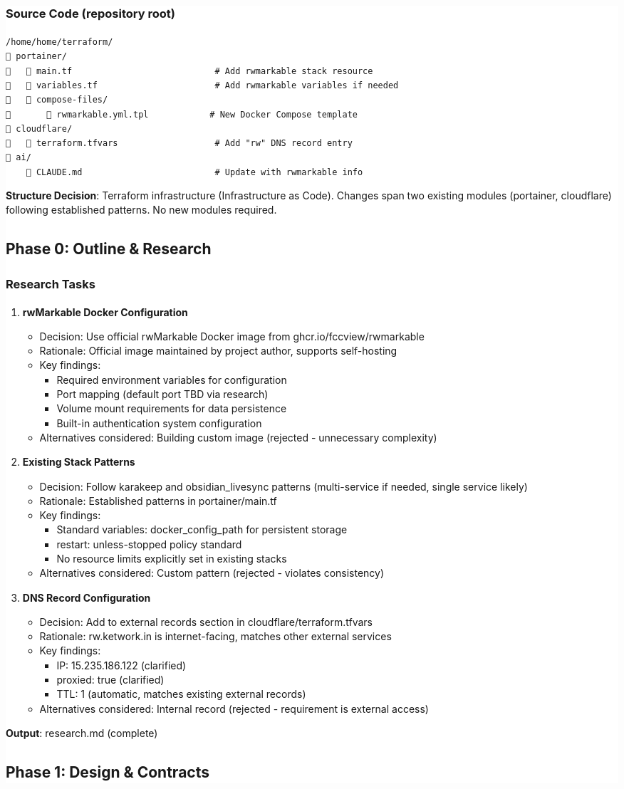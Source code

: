 ### Source Code (repository root)
```
/home/home/terraform/
   portainer/
      main.tf                            # Add rwmarkable stack resource
      variables.tf                       # Add rwmarkable variables if needed
      compose-files/
          rwmarkable.yml.tpl            # New Docker Compose template
   cloudflare/
      terraform.tfvars                   # Add "rw" DNS record entry
   ai/
       CLAUDE.md                          # Update with rwmarkable info
```

**Structure Decision**: Terraform infrastructure (Infrastructure as Code). Changes span two existing modules (portainer, cloudflare) following established patterns. No new modules required.

## Phase 0: Outline & Research

### Research Tasks

1. **rwMarkable Docker Configuration**
   - Decision: Use official rwMarkable Docker image from ghcr.io/fccview/rwmarkable
   - Rationale: Official image maintained by project author, supports self-hosting
   - Key findings:
     * Required environment variables for configuration
     * Port mapping (default port TBD via research)
     * Volume mount requirements for data persistence
     * Built-in authentication system configuration
   - Alternatives considered: Building custom image (rejected - unnecessary complexity)

2. **Existing Stack Patterns**
   - Decision: Follow karakeep and obsidian_livesync patterns (multi-service if needed, single service likely)
   - Rationale: Established patterns in portainer/main.tf
   - Key findings:
     * Standard variables: docker_config_path for persistent storage
     * restart: unless-stopped policy standard
     * No resource limits explicitly set in existing stacks
   - Alternatives considered: Custom pattern (rejected - violates consistency)

3. **DNS Record Configuration**
   - Decision: Add to external records section in cloudflare/terraform.tfvars
   - Rationale: rw.ketwork.in is internet-facing, matches other external services
   - Key findings:
     * IP: 15.235.186.122 (clarified)
     * proxied: true (clarified)
     * TTL: 1 (automatic, matches existing external records)
   - Alternatives considered: Internal record (rejected - requirement is external access)

**Output**: research.md (complete)

## Phase 1: Design & Contracts
